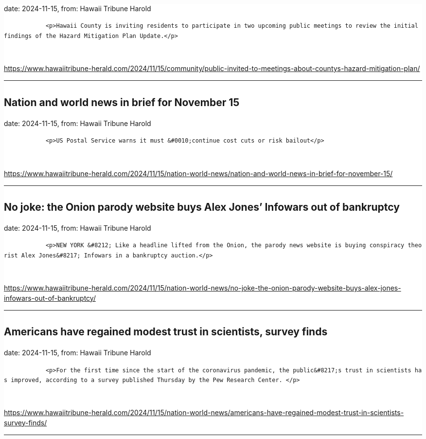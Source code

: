 date: 2024-11-15, from: Hawaii Tribune Harold


				<p>Hawaii County is inviting residents to participate in two upcoming public meetings to review the initial findings of the Hazard Mitigation Plan Update.</p>
			 

<br> 

<https://www.hawaiitribune-herald.com/2024/11/15/community/public-invited-to-meetings-about-countys-hazard-mitigation-plan/>

---

## Nation and world news in brief for November 15

date: 2024-11-15, from: Hawaii Tribune Harold


				<p>US Postal Service warns it must &#0010;continue cost cuts or risk bailout</p>
			 

<br> 

<https://www.hawaiitribune-herald.com/2024/11/15/nation-world-news/nation-and-world-news-in-brief-for-november-15/>

---

## No joke: the Onion parody website buys Alex Jones’ Infowars out of bankruptcy

date: 2024-11-15, from: Hawaii Tribune Harold


				<p>NEW YORK &#8212; Like a headline lifted from the Onion, the parody news website is buying conspiracy theorist Alex Jones&#8217; Infowars in a bankruptcy auction.</p>
			 

<br> 

<https://www.hawaiitribune-herald.com/2024/11/15/nation-world-news/no-joke-the-onion-parody-website-buys-alex-jones-infowars-out-of-bankruptcy/>

---

## Americans have regained modest trust in scientists, survey finds

date: 2024-11-15, from: Hawaii Tribune Harold


				<p>For the first time since the start of the coronavirus pandemic, the public&#8217;s trust in scientists has improved, according to a survey published Thursday by the Pew Research Center. </p>
			 

<br> 

<https://www.hawaiitribune-herald.com/2024/11/15/nation-world-news/americans-have-regained-modest-trust-in-scientists-survey-finds/>

---